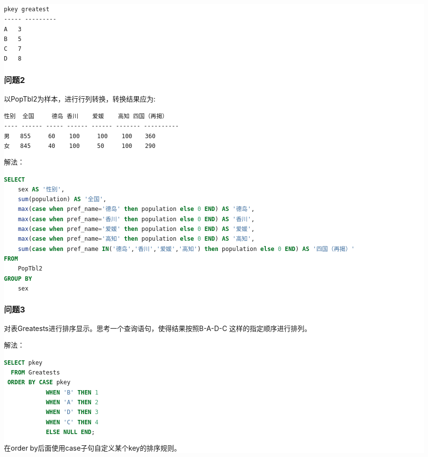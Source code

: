 ```
pkey greatest
----- ---------
A	3
B	5
C	7
D	8
```

### 问题2

以PopTbl2为样本，进行行列转换，转换结果应为:

```
性别  全国     德岛 香川    爱媛    高知 四国（再揭）
---- ------ ----- ------ ------ ------- ----------
男   855     60    100     100    100 　 360
女   845     40    100     50     100 　 290
```

解法：

```sql
SELECT
	sex AS '性别',
	sum(population) AS '全国',
	max(case when pref_name='德岛' then population else 0 END) AS '德岛',
	max(case when pref_name='香川' then population else 0 END) AS '香川',
	max(case when pref_name='爱媛' then population else 0 END) AS '爱媛',
	max(case when pref_name='高知' then population else 0 END) AS '高知',
	sum(case when pref_name IN('德岛','香川','爱媛','高知') then population else 0 END) AS '四国（再揭）' 
FROM
	PopTbl2 
GROUP BY
	sex
```

### 问题3

对表Greatests进行排序显示。思考一个查询语句，使得结果按照B-A-D-C 这样的指定顺序进行排列。

解法：

```sql
SELECT pkey
  FROM Greatests
 ORDER BY CASE pkey
            WHEN 'B' THEN 1
            WHEN 'A' THEN 2
            WHEN 'D' THEN 3
            WHEN 'C' THEN 4
            ELSE NULL END;
```

在order by后面使用case子句自定义某个key的排序规则。